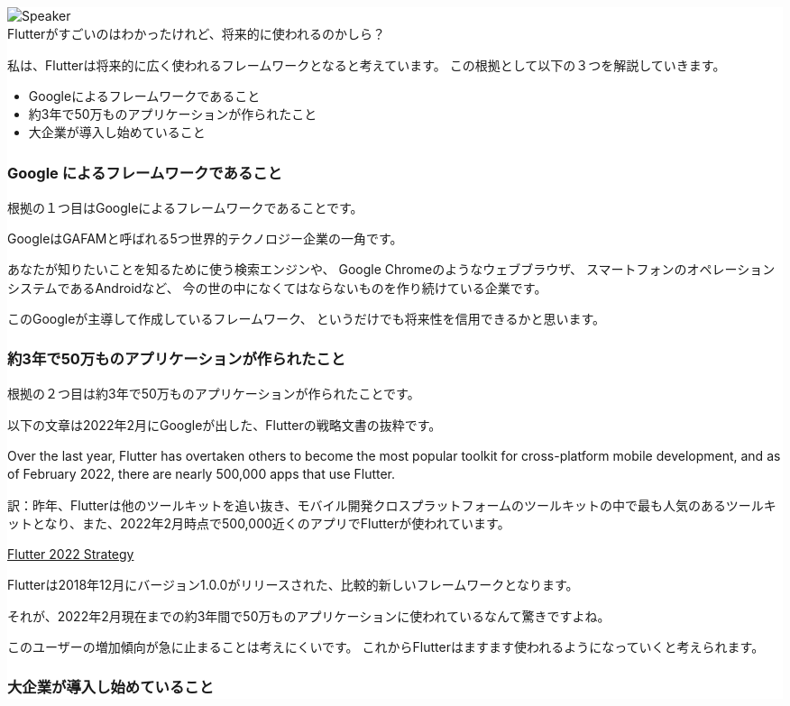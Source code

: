 <div class="speech-bubble-container">
  <div class="speech-bubble-avatar">
    <img src="https://blog.flutteruniv.com/wp-content/themes/cocoon-master/images/obasan.png" alt="Speaker" />
  </div>
  <div class="speech-bubble">
    <div class="speech-bubble-content">
      Flutterがすごいのはわかったけれど、将来的に使われるのかしら？
    </div>
    <div class="speech-bubble-arrow arrow-left"></div>
  </div>
</div>

私は、Flutterは将来的に広く使われるフレームワークとなると考えています。
この根拠として以下の３つを解説していきます。

- Googleによるフレームワークであること
- 約3年で50万ものアプリケーションが作られたこと
- 大企業が導入し始めていること

### Google によるフレームワークであること

根拠の１つ目はGoogleによるフレームワークであることです。

GoogleはGAFAMと呼ばれる5つ世界的テクノロジー企業の一角です。

あなたが知りたいことを知るために使う検索エンジンや、
Google Chromeのようなウェブブラウザ、
スマートフォンのオペレーションシステムであるAndroidなど、
今の世の中になくてはならないものを作り続けている企業です。

このGoogleが主導して作成しているフレームワーク、
というだけでも将来性を信用できるかと思います。

### 約3年で50万ものアプリケーションが作られたこと

根拠の２つ目は約3年で50万ものアプリケーションが作られたことです。

以下の文章は2022年2月にGoogleが出した、Flutterの戦略文書の抜粋です。

Over the last year, Flutter has overtaken others to become the most popular toolkit for cross-platform mobile development, and as of February 2022, there are nearly 500,000 apps that use Flutter.

訳：昨年、Flutterは他のツールキットを追い抜き、モバイル開発クロスプラットフォームのツールキットの中で最も人気のあるツールキットとなり、また、2022年2月時点で500,000近くのアプリでFlutterが使われています。

[Flutter 2022 Strategy](https://docs.google.com/document/d/e/2PACX-1vTI9X2XHN_IY8wDO4epQSD1CkRT8WDxf2CEExp5Ef4Id206UOMopkYqU73FvAnnYG6NAecNSDo9TaEO/pub)

Flutterは2018年12月にバージョン1.0.0がリリースされた、比較的新しいフレームワークとなります。

それが、2022年2月現在までの約3年間で50万ものアプリケーションに使われているなんて驚きですよね。

このユーザーの増加傾向が急に止まることは考えにくいです。
これからFlutterはますます使われるようになっていくと考えられます。

### 大企業が導入し始めていること
